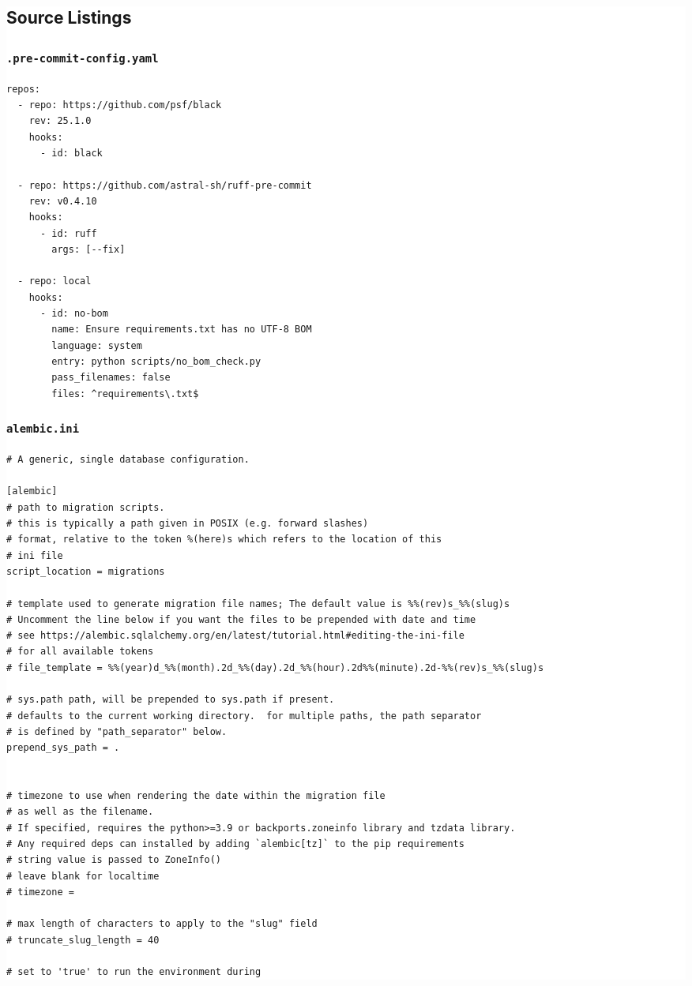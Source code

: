 ## Source Listings


### `.pre-commit-config.yaml`

```
repos:
  - repo: https://github.com/psf/black
    rev: 25.1.0
    hooks:
      - id: black

  - repo: https://github.com/astral-sh/ruff-pre-commit
    rev: v0.4.10
    hooks:
      - id: ruff
        args: [--fix]

  - repo: local
    hooks:
      - id: no-bom
        name: Ensure requirements.txt has no UTF-8 BOM
        language: system
        entry: python scripts/no_bom_check.py
        pass_filenames: false
        files: ^requirements\.txt$
```

### `alembic.ini`

```
# A generic, single database configuration.

[alembic]
# path to migration scripts.
# this is typically a path given in POSIX (e.g. forward slashes)
# format, relative to the token %(here)s which refers to the location of this
# ini file
script_location = migrations

# template used to generate migration file names; The default value is %%(rev)s_%%(slug)s
# Uncomment the line below if you want the files to be prepended with date and time
# see https://alembic.sqlalchemy.org/en/latest/tutorial.html#editing-the-ini-file
# for all available tokens
# file_template = %%(year)d_%%(month).2d_%%(day).2d_%%(hour).2d%%(minute).2d-%%(rev)s_%%(slug)s

# sys.path path, will be prepended to sys.path if present.
# defaults to the current working directory.  for multiple paths, the path separator
# is defined by "path_separator" below.
prepend_sys_path = .


# timezone to use when rendering the date within the migration file
# as well as the filename.
# If specified, requires the python>=3.9 or backports.zoneinfo library and tzdata library.
# Any required deps can installed by adding `alembic[tz]` to the pip requirements
# string value is passed to ZoneInfo()
# leave blank for localtime
# timezone =

# max length of characters to apply to the "slug" field
# truncate_slug_length = 40

# set to 'true' to run the environment during
```